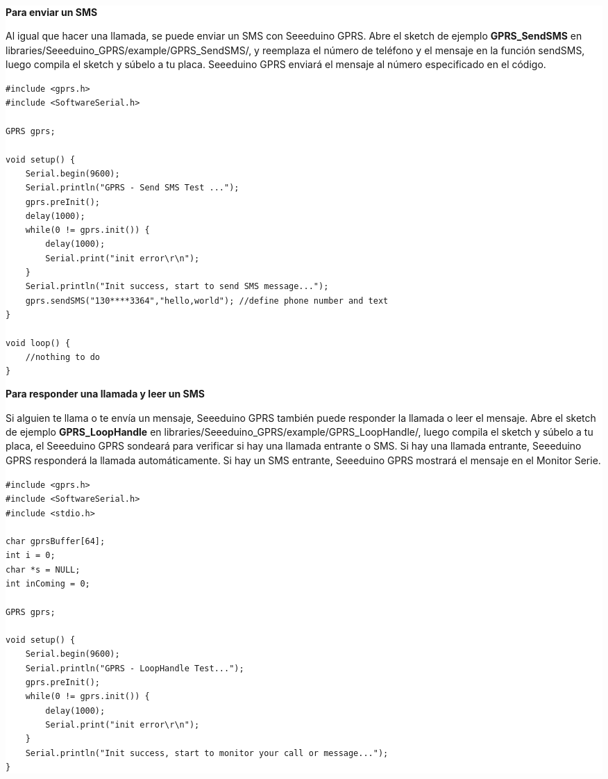```

```

**Para enviar un SMS**

Al igual que hacer una llamada, se puede enviar un SMS con Seeeduino GPRS. Abre el sketch de ejemplo **GPRS_SendSMS** en libraries/Seeeduino_GPRS/example/GPRS_SendSMS/, y reemplaza el número de teléfono y el mensaje en la función sendSMS, luego compila el sketch y súbelo a tu placa. Seeeduino GPRS enviará el mensaje al número especificado en el código.

```
#include <gprs.h>
#include <SoftwareSerial.h>

GPRS gprs;

void setup() {
    Serial.begin(9600);
    Serial.println("GPRS - Send SMS Test ...");
    gprs.preInit();
    delay(1000);
    while(0 != gprs.init()) {
        delay(1000);
        Serial.print("init error\r\n");
    }
    Serial.println("Init success, start to send SMS message...");
    gprs.sendSMS("130****3364","hello,world"); //define phone number and text
}

void loop() {
    //nothing to do
}

```

**Para responder una llamada y leer un SMS**

Si alguien te llama o te envía un mensaje, Seeeduino GPRS también puede responder la llamada o leer el mensaje. Abre el sketch de ejemplo **GPRS_LoopHandle** en libraries/Seeeduino_GPRS/example/GPRS_LoopHandle/, luego compila el sketch y súbelo a tu placa, el Seeeduino GPRS sondeará para verificar si hay una llamada entrante o SMS. Si hay una llamada entrante, Seeeduino GPRS responderá la llamada automáticamente. Si hay un SMS entrante, Seeeduino GPRS mostrará el mensaje en el Monitor Serie.

```
#include <gprs.h>
#include <SoftwareSerial.h>
#include <stdio.h>

char gprsBuffer[64];
int i = 0;
char *s = NULL;
int inComing = 0;

GPRS gprs;

void setup() {
    Serial.begin(9600);
    Serial.println("GPRS - LoopHandle Test...");
    gprs.preInit();
    while(0 != gprs.init()) {
        delay(1000);
        Serial.print("init error\r\n");
    }
    Serial.println("Init success, start to monitor your call or message...");
}

```